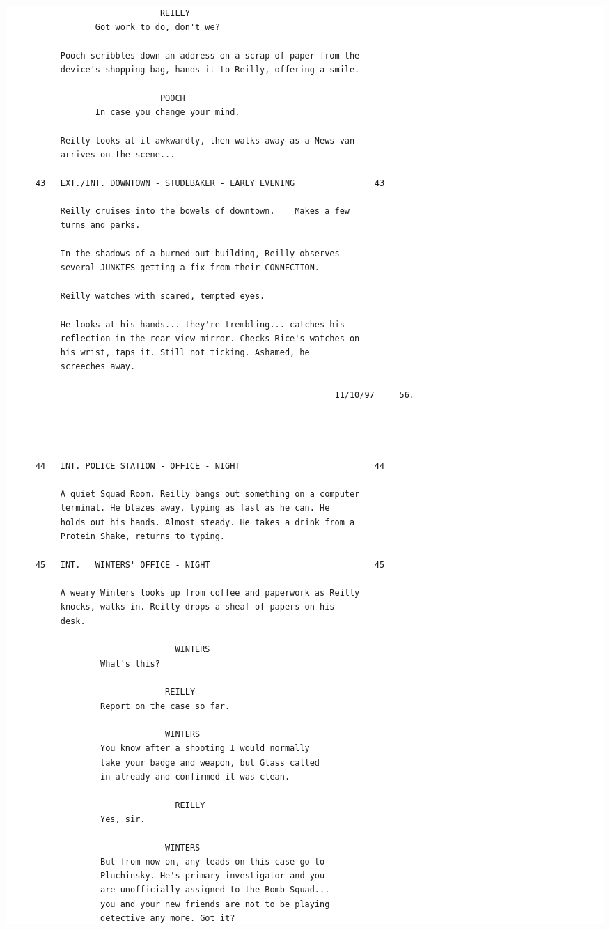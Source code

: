                                    REILLY
                      Got work to do, don't we?
          
               Pooch scribbles down an address on a scrap of paper from the
               device's shopping bag, hands it to Reilly, offering a smile.
          
                                   POOCH
                      In case you change your mind.
          
               Reilly looks at it awkwardly, then walks away as a News van
               arrives on the scene...
          
          43   EXT./INT. DOWNTOWN - STUDEBAKER - EARLY EVENING                43
          
               Reilly cruises into the bowels of downtown.    Makes a few
               turns and parks.
          
               In the shadows of a burned out building, Reilly observes
               several JUNKIES getting a fix from their CONNECTION.
          
               Reilly watches with scared, tempted eyes.
          
               He looks at his hands... they're trembling... catches his
               reflection in the rear view mirror. Checks Rice's watches on
               his wrist, taps it. Still not ticking. Ashamed, he
               screeches away.
          
                                                                      11/10/97     56.
          
          
          
          
          44   INT. POLICE STATION - OFFICE - NIGHT                           44
          
               A quiet Squad Room. Reilly bangs out something on a computer
               terminal. He blazes away, typing as fast as he can. He
               holds out his hands. Almost steady. He takes a drink from a
               Protein Shake, returns to typing.
          
          45   INT.   WINTERS' OFFICE - NIGHT                                 45
          
               A weary Winters looks up from coffee and paperwork as Reilly
               knocks, walks in. Reilly drops a sheaf of papers on his
               desk.
          
                                      WINTERS
                       What's this?
          
                                    REILLY
                       Report on the case so far.
          
                                    WINTERS
                       You know after a shooting I would normally
                       take your badge and weapon, but Glass called
                       in already and confirmed it was clean.
          
                                      REILLY
                       Yes, sir.
          
                                    WINTERS
                       But from now on, any leads on this case go to
                       Pluchinsky. He's primary investigator and you
                       are unofficially assigned to the Bomb Squad...
                       you and your new friends are not to be playing
                       detective any more. Got it?
          